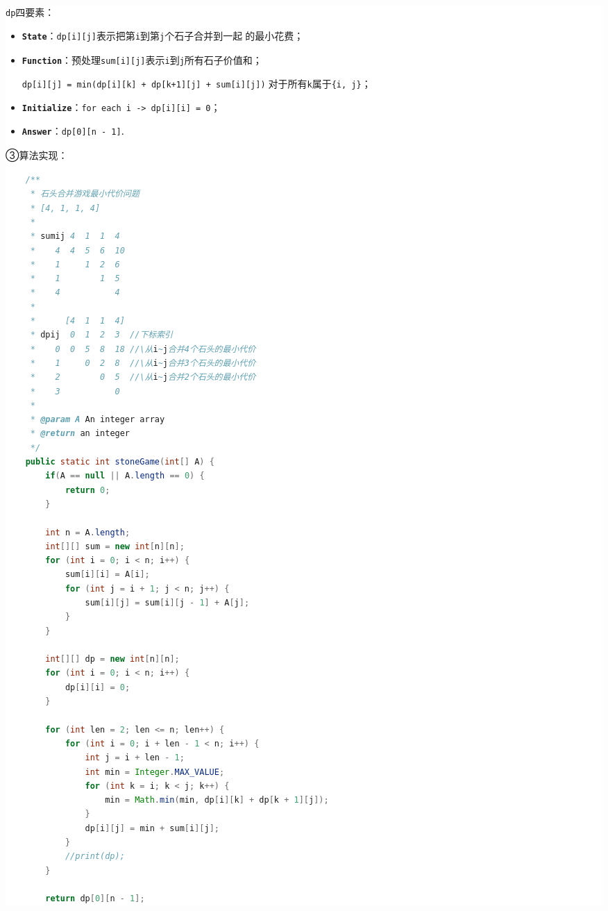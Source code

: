 `dp`四要素：

* **`State`**：`dp[i][j]`表示把第`i`到第`j`个石子合并到一起 的最小花费；

* **`Function`**：预处理`sum[i][j]`表示`i`到`j`所有石子价值和；

  `dp[i][j] = min(dp[i][k] + dp[k+1][j] + sum[i][j])` 对于所有`k`属于`{i, j}`；

* **`Initialize`**：`for each i -> dp[i][i] = 0`；

* **`Answer`**：`dp[0][n - 1]`.

③算法实现：

```java
    /**
     * 石头合并游戏最小代价问题
     * [4, 1, 1, 4]
     *
     * sumij 4  1  1  4
     *    4  4  5  6  10
     *    1     1  2  6
     *    1        1  5
     *    4           4
     *
     *      [4  1  1  4]
     * dpij  0  1  2  3  //下标索引
     *    0  0  5  8  18 //\从i~j合并4个石头的最小代价
     *    1     0  2  8  //\从i~j合并3个石头的最小代价
     *    2        0  5  //\从i~j合并2个石头的最小代价
     *    3           0
     *
     * @param A An integer array
     * @return an integer
     */
    public static int stoneGame(int[] A) {
        if(A == null || A.length == 0) {
            return 0;
        }

        int n = A.length;
        int[][] sum = new int[n][n];
        for (int i = 0; i < n; i++) {
            sum[i][i] = A[i];
            for (int j = i + 1; j < n; j++) {
                sum[i][j] = sum[i][j - 1] + A[j];
            }
        }

        int[][] dp = new int[n][n];
        for (int i = 0; i < n; i++) {
            dp[i][i] = 0;
        }

        for (int len = 2; len <= n; len++) {
            for (int i = 0; i + len - 1 < n; i++) {
                int j = i + len - 1;
                int min = Integer.MAX_VALUE;
                for (int k = i; k < j; k++) {
                    min = Math.min(min, dp[i][k] + dp[k + 1][j]);
                }
                dp[i][j] = min + sum[i][j];
            }
            //print(dp);
        }

        return dp[0][n - 1];
```